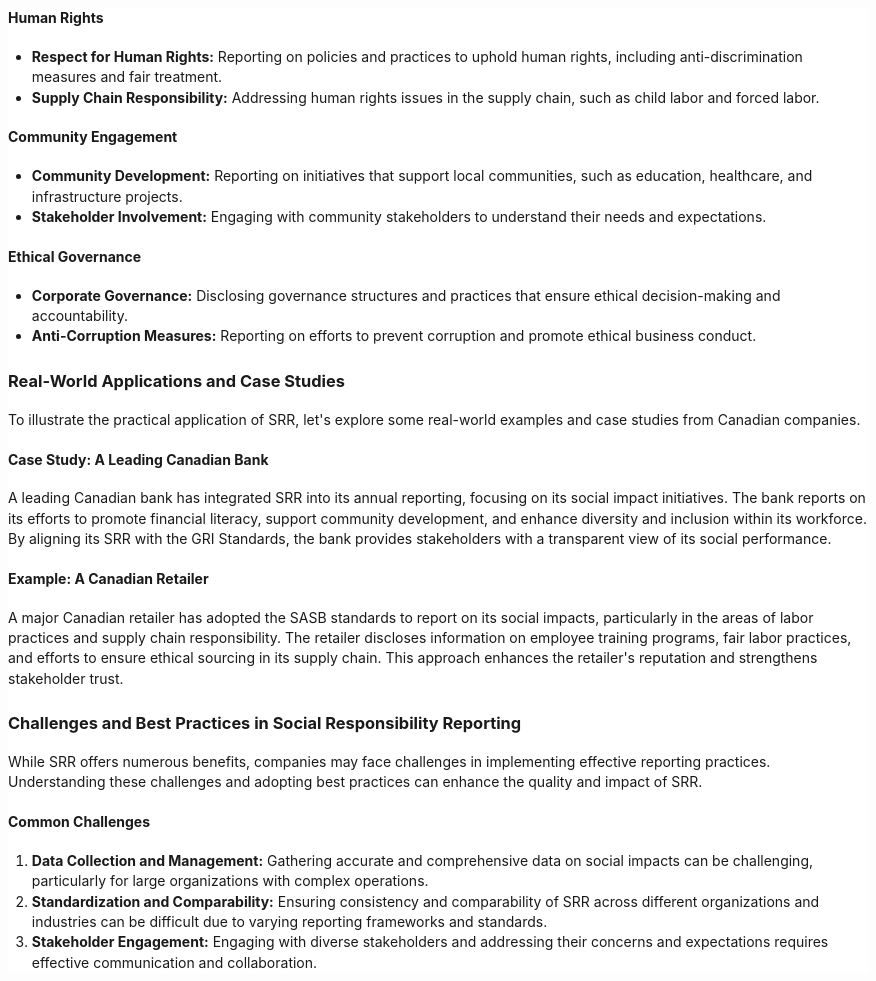 #### Human Rights

- **Respect for Human Rights:** Reporting on policies and practices to uphold human rights, including anti-discrimination measures and fair treatment.
- **Supply Chain Responsibility:** Addressing human rights issues in the supply chain, such as child labor and forced labor.

#### Community Engagement

- **Community Development:** Reporting on initiatives that support local communities, such as education, healthcare, and infrastructure projects.
- **Stakeholder Involvement:** Engaging with community stakeholders to understand their needs and expectations.

#### Ethical Governance

- **Corporate Governance:** Disclosing governance structures and practices that ensure ethical decision-making and accountability.
- **Anti-Corruption Measures:** Reporting on efforts to prevent corruption and promote ethical business conduct.

### Real-World Applications and Case Studies

To illustrate the practical application of SRR, let's explore some real-world examples and case studies from Canadian companies.

#### Case Study: A Leading Canadian Bank

A leading Canadian bank has integrated SRR into its annual reporting, focusing on its social impact initiatives. The bank reports on its efforts to promote financial literacy, support community development, and enhance diversity and inclusion within its workforce. By aligning its SRR with the GRI Standards, the bank provides stakeholders with a transparent view of its social performance.

#### Example: A Canadian Retailer

A major Canadian retailer has adopted the SASB standards to report on its social impacts, particularly in the areas of labor practices and supply chain responsibility. The retailer discloses information on employee training programs, fair labor practices, and efforts to ensure ethical sourcing in its supply chain. This approach enhances the retailer's reputation and strengthens stakeholder trust.

### Challenges and Best Practices in Social Responsibility Reporting

While SRR offers numerous benefits, companies may face challenges in implementing effective reporting practices. Understanding these challenges and adopting best practices can enhance the quality and impact of SRR.

#### Common Challenges

1. **Data Collection and Management:** Gathering accurate and comprehensive data on social impacts can be challenging, particularly for large organizations with complex operations.
2. **Standardization and Comparability:** Ensuring consistency and comparability of SRR across different organizations and industries can be difficult due to varying reporting frameworks and standards.
3. **Stakeholder Engagement:** Engaging with diverse stakeholders and addressing their concerns and expectations requires effective communication and collaboration.

